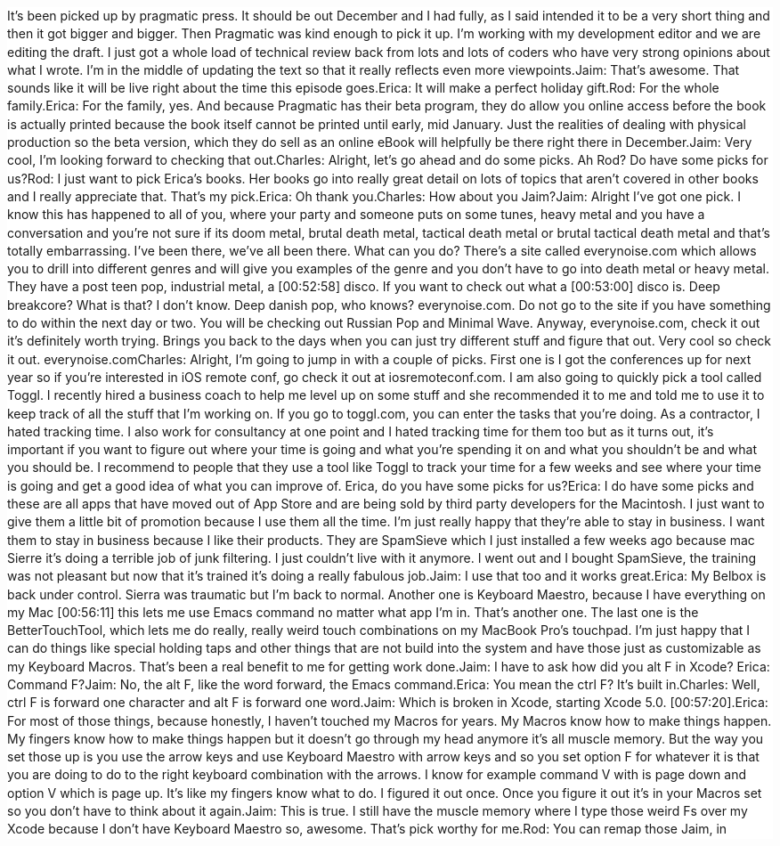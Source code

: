 It’s been picked up by pragmatic press. It should be out December and I had fully, as I said intended it to be a very short thing and then it got bigger and bigger. Then Pragmatic was kind enough to pick it up. I’m working with my development editor and we are editing the draft. I just got a whole load of technical review back from lots and lots of coders who have very strong opinions about what I wrote. I’m in the middle of updating the text so that it really reflects even more viewpoints.Jaim: That’s awesome. That sounds like it will be live right about the time this episode goes.Erica: It will make a perfect holiday gift.Rod: For the whole family.Erica: For the family, yes. And because Pragmatic has their beta program, they do allow you online access before the book is actually printed because the book itself cannot be printed until early, mid January. Just the realities of dealing with physical production so the beta version, which they do sell as an online eBook will helpfully be there right there in December.Jaim: Very cool, I’m looking forward to checking that out.Charles: Alright, let’s go ahead and do some picks. Ah Rod? Do have some picks for us?Rod: I just want to pick Erica’s books. Her books go into really great detail on lots of topics that aren’t covered in other books and I really appreciate that. That’s my pick.Erica: Oh thank you.Charles: How about you Jaim?Jaim: Alright I’ve got one pick. I know this has happened to all of you, where your party and someone puts on some tunes, heavy metal and you have a conversation and you’re not sure if its doom metal, brutal death metal, tactical death metal or brutal tactical death metal and that’s totally embarrassing. I’ve been there, we’ve all been there. What can you do? There’s a site called everynoise.com which allows you to drill into different genres and will give you examples of the genre and you don’t have to go into death metal or heavy metal. They have a post teen pop, industrial metal, a [00:52:58] disco. If you want to check out what a [00:53:00] disco is. Deep breakcore? What is that? I don’t know. Deep danish pop, who knows? everynoise.com. Do not go to the site if you have something to do within the next day or two. You will be checking out Russian Pop and Minimal Wave. Anyway, everynoise.com, check it out it’s definitely worth trying. Brings you back to the days when you can just try different stuff and figure that out. Very cool so check it out. everynoise.comCharles: Alright, I’m going to jump in with a couple of picks. First one is I got the conferences up for next year so if you’re interested in iOS remote conf, go check it out at iosremoteconf.com. I am also going to quickly pick a tool called Toggl. I recently hired a business coach to help me level up on some stuff and she recommended it to me and told me to use it to keep track of all the stuff that I’m working on. If you go to toggl.com, you can enter the tasks that you’re doing. As a contractor, I hated tracking time. I also work for consultancy at one point and I hated tracking time for them too but as it turns out, it’s important if you want to figure out where your time is going and what you’re spending it on and what you shouldn’t be and what you should be. I recommend to people that they use a tool like Toggl to track your time for a few weeks and see where your time is going and get a good idea of what you can improve of. Erica, do you have some picks for us?Erica: I do have some picks and these are all apps that have moved out of App Store and are being sold by third party developers for the Macintosh. I just want to give them a little bit of promotion because I use them all the time. I’m just really happy that they’re able to stay in business. I want them to stay in business because I like their products. They are SpamSieve which I just installed a few weeks ago because mac Sierre it’s doing a terrible job of junk filtering. I just couldn’t live with it anymore. I went out and I bought SpamSieve, the training was not pleasant but now that it’s trained it’s doing a really fabulous job.Jaim: I use that too and it works great.Erica: My Belbox is back under control. Sierra was traumatic but I’m back to normal. Another one is Keyboard Maestro, because I have everything on my Mac [00:56:11] this lets me use Emacs command no matter what app I’m in. That’s another one. The last one is the BetterTouchTool, which lets me do really, really weird touch combinations on my MacBook Pro’s touchpad. I’m just happy that I can do things like special holding taps and other things that are not build into the system and have those just as customizable as my Keyboard Macros. That’s been a real benefit to me for getting work done.Jaim: I have to ask how did you alt F in Xcode? Erica: Command F?Jaim: No, the alt F, like the word forward, the Emacs command.Erica: You mean the ctrl F? It’s built in.Charles: Well, ctrl F is forward one character and alt F is forward one word.Jaim: Which is broken in Xcode, starting Xcode 5.0. [00:57:20].Erica: For most of those things, because honestly, I haven’t touched my Macros for years. My Macros know how to make things happen. My fingers know how to make things happen but it doesn’t go through my head anymore it’s all muscle memory. But the way you set those up is you use the arrow keys and use Keyboard Maestro with arrow keys and so you set option F for whatever it is that you are doing to do to the right keyboard combination with the arrows. I know for example command V with is page down and option V which is page up. It’s like my fingers know what to do. I figured it out once. Once you figure it out it’s in your Macros set so you don’t have to think about it again.Jaim: This is true. I still have the muscle memory where I type those weird Fs over my Xcode because I don’t have Keyboard Maestro so, awesome. That’s pick worthy for me.Rod: You can remap those Jaim, in